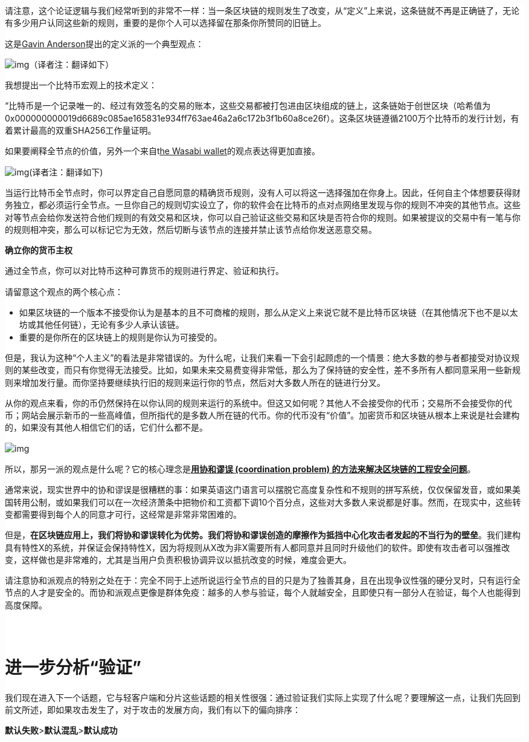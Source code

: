 请注意，这个论证逻辑与我们经常听到的非常不一样：当一条区块链的规则发生了改变，从“定义”上来说，这条链就不再是正确链了，无论有多少用户认同这些新的规则，重要的是你个人可以选择留在那条你所赞同的旧链上。

这是[Gavin Anderson](http://gavinandresen.ninja/a-definition-of-bitcoin)提出的定义派的一个典型观点：

![img](https://i.ibb.co/5B06JZM/2-3ddcbbce35.png)（译者注：翻译如下）

我想提出一个比特币宏观上的技术定义：

“比特币是一个记录唯一的、经过有效签名的交易的账本，这些交易都被打包进由区块组成的链上，这条链始于创世区块（哈希值为0x000000000019d6689c085ae165831e934ff763ae46a2a6c172b3f1b60a8ce26f）。这条区块链遵循2100万个比特币的发行计划，有着累计最高的双重SHA256工作量证明。

如果要阐释全节点的价值，另外一个来自t[he Wasabi wallet](https://news.ethereum.cn/vitalik-ca-general-2020-08-17-philosophy/#the-importance-of-running-a-full-node)的观点表达得更加直接。

![img](https://i.ibb.co/QQyNLqM/3-86333b36b6.png)(译者注：翻译如下)

当运行比特币全节点时，你可以界定自己自愿同意的精确货币规则，没有人可以将这一选择强加在你身上。因此，任何自主个体想要获得财务独立，都必须运行全节点。一旦你自己的规则切实设立了，你的软件会在比特币的点对点网络里发现与你的规则不冲突的其他节点。这些对等节点会给你发送符合他们规则的有效交易和区块，你可以自己验证这些交易和区块是否符合你的规则。如果被提议的交易中有一笔与你的规则相冲突，那么可以标记它为无效，然后切断与该节点的连接并禁止该节点给你发送恶意交易。

**确立你的货币主权**

通过全节点，你可以对比特币这种可靠货币的规则进行界定、验证和执行。

请留意这个观点的两个核心点：

- 如果区块链的一个版本不接受你认为是基本的且不可商榷的规则，那么从定义上来说它就不是比特币区块链（在其他情况下也不是以太坊或其他任何链），无论有多少人承认该链。
- 重要的是你所在的区块链上的规则是你认为可接受的。

但是，我认为这种“个人主义”的看法是非常错误的。为什么呢，让我们来看一下会引起顾虑的一个情景：绝大多数的参与者都接受对协议规则的某些改变，而只有你觉得无法接受。比如，如果未来交易费变得非常低，那么为了保持链的安全性，差不多所有人都同意采用一些新规则来增加发行量。而你坚持要继续执行旧的规则来运行你的节点，然后对大多数人所在的链进行分叉。

从你的观点来看，你的币仍然保持在以你认同的规则来运行的系统中。但这又如何呢？其他人不会接受你的代币；交易所不会接受你的代币；网站会展示新币的一些高峰值，但所指代的是多数人所在链的代币。你的代币没有“价值”。加密货币和区块链从根本上来说是社会建构的，如果没有其他人相信它们的话，它们什么都不是。

![img](https://i.ibb.co/ZW49bVc/4-696aecfad2.png)

所以，那另一派的观点是什么呢？它的核心理念是[**用协和谬误 (coordination problem) 的方法来解决区块链的工程安全问题**](https://vitalik.ca/general/2017/05/08/coordination_problems.html)。

通常来说，现实世界中的协和谬误是很糟糕的事：如果英语这门语言可以摆脱它高度复杂性和不规则的拼写系统，仅仅保留发音，或如果美国转用公制，或如果我们可以在一次经济萧条中把物价和工资都下调10个百分点，这些对大多数人来说都是好事。然而，在现实中，这些转变都需要得到每个人的同意才可行，这经常是非常非常困难的。

但是，**在区块链应用上，我们将协和谬误转化为优势。我们将协和谬误创造的摩擦作为抵挡中心化攻击者发起的不当行为的壁垒**。我们建构具有特性X的系统，并保证会保持特性X，因为将规则从X改为非X需要所有人都同意并且同时升级他们的软件。即使有攻击者可以强推改变，这样做也是非常难的，尤其是当用户负责积极协调异议以抵抗改变的时候，难度会更大。

请注意协和派观点的特别之处在于：完全不同于上述所说运行全节点的目的只是为了独善其身，且在出现争议性强的硬分叉时，只有运行全节点的人才是安全的。而协和派观点更像是群体免疫：越多的人参与验证，每个人就越安全，且即使只有一部分人在验证，每个人也能得到高度保障。

</br>

# 进一步分析“验证”

我们现在进入下一个话题，它与轻客户端和分片这些话题的相关性很强：通过验证我们实际上实现了什么呢？要理解这一点，让我们先回到前文所述，即如果攻击发生了，对于攻击的发展方向，我们有以下的偏向排序：

**默认失败**>**默认混乱**>**默认成功**
